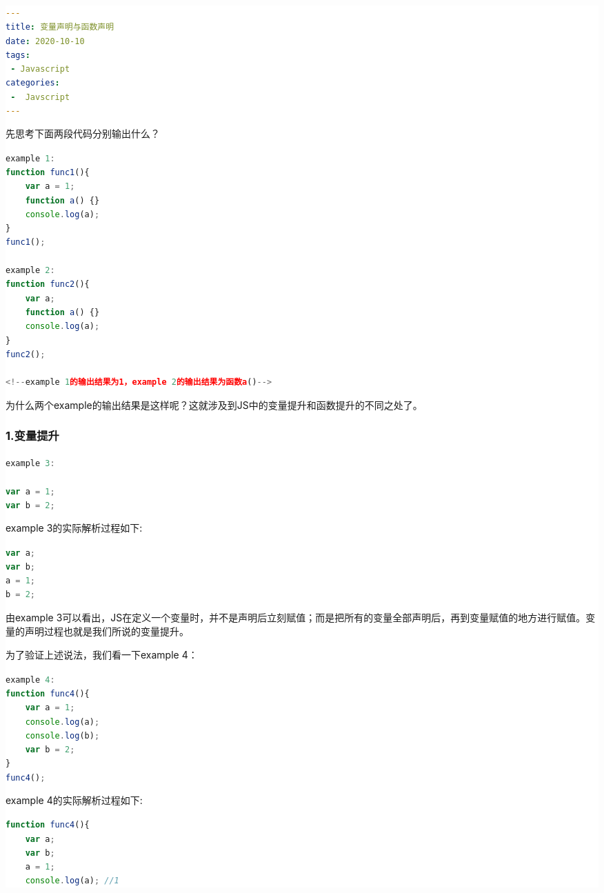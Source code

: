 ```yaml
---
title: 变量声明与函数声明
date: 2020-10-10
tags:
 - Javascript
categories:
 -  Javscript
---
```

先思考下面两段代码分别输出什么？
```js
example 1:
function func1(){
    var a = 1;
    function a() {}
    console.log(a);
}
func1();

example 2:
function func2(){
    var a;
    function a() {}
    console.log(a);
}
func2();

<!--example 1的输出结果为1，example 2的输出结果为函数a()-->
```
为什么两个example的输出结果是这样呢？这就涉及到JS中的变量提升和函数提升的不同之处了。  
### 1.变量提升
```js
example 3:

var a = 1;
var b = 2;
```
example 3的实际解析过程如下:
```js
var a;
var b;
a = 1;
b = 2;
```
由example 3可以看出，JS在定义一个变量时，并不是声明后立刻赋值；而是把所有的变量全部声明后，再到变量赋值的地方进行赋值。变量的声明过程也就是我们所说的变量提升。

为了验证上述说法，我们看一下example 4：
```js
example 4:
function func4(){
    var a = 1;
    console.log(a);
    console.log(b);
    var b = 2;
}
func4();
```
example 4的实际解析过程如下:
```js
function func4(){
    var a;
    var b;
    a = 1;
    console.log(a); //1
```